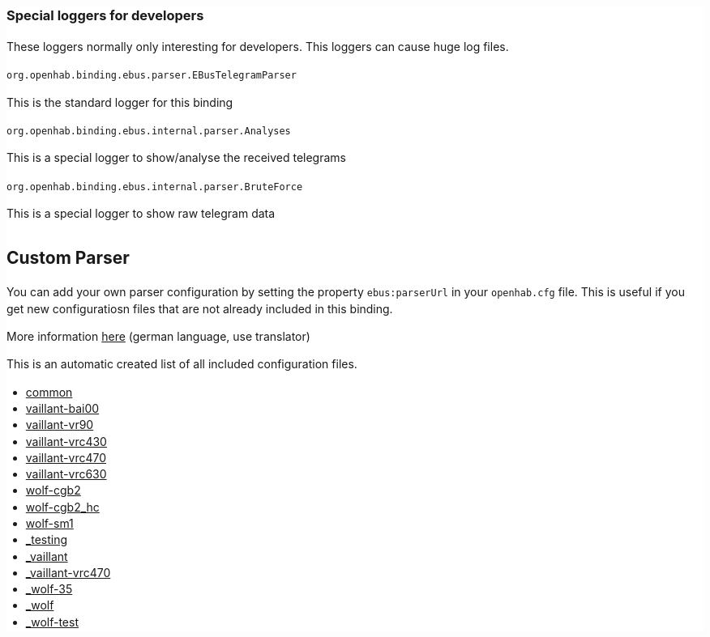 ### Special loggers for developers
These loggers normally only interesting for developers. This loggers can cause huge log files.

`org.openhab.binding.ebus.parser.EBusTelegramParser`

This is the standard logger for this binding

`org.openhab.binding.ebus.internal.parser.Analyses`

This is a special logger to show/analyse the received telegrams

`org.openhab.binding.ebus.internal.parser.BruteForce`

This is a special logger to show raw telegram data


## Custom Parser

You can add your own parser configuration by setting the property `ebus:parserUrl` in your `openhab.cfg` file. This is useful if you get new configuratiosn files that are not already included in this binding.

More information [here](https://github.com/csowada/openhab-bindings/wiki/eBUS-Parser-Config) (german language, use translator)

This is an automatic created list of all included configuration files.

* [common](https://github.com/openhab/openhab/blob/1.8/bundles/binding/org.openhab.binding.ebus/docs/json-files/common.md)
* [vaillant-bai00](https://github.com/openhab/openhab/blob/1.8/bundles/binding/org.openhab.binding.ebus/docs/json-files/vaillant-bai00.md)
* [vaillant-vr90](https://github.com/openhab/openhab/blob/1.8/bundles/binding/org.openhab.binding.ebus/docs/json-files/vaillant-vr90.md)
* [vaillant-vrc430](https://github.com/openhab/openhab/blob/1.8/bundles/binding/org.openhab.binding.ebus/docs/json-files/vaillant-vrc430.md)
* [vaillant-vrc470](https://github.com/openhab/openhab/blob/1.8/bundles/binding/org.openhab.binding.ebus/docs/json-files/vaillant-vrc470.md)
* [vaillant-vrc630](https://github.com/openhab/openhab/blob/1.8/bundles/binding/org.openhab.binding.ebus/docs/json-files/vaillant-vrc630.md)
* [wolf-cgb2](https://github.com/openhab/openhab/blob/1.8/bundles/binding/org.openhab.binding.ebus/docs/json-files/wolf-cgb2.md)
* [wolf-cgb2_hc](https://github.com/openhab/openhab/blob/1.8/bundles/binding/org.openhab.binding.ebus/docs/json-files/wolf-cgb2_hc.md)
* [wolf-sm1](https://github.com/openhab/openhab/blob/1.8/bundles/binding/org.openhab.binding.ebus/docs/json-files/wolf-sm1.md)
* [_testing](https://github.com/openhab/openhab/blob/1.8/bundles/binding/org.openhab.binding.ebus/docs/json-files/_testing.md)
* [_vaillant](https://github.com/openhab/openhab/blob/1.8/bundles/binding/org.openhab.binding.ebus/docs/json-files/_vaillant.md)
* [_vaillant-vrc470](https://github.com/openhab/openhab/blob/1.8/bundles/binding/org.openhab.binding.ebus/docs/json-files/_vaillant-vrc470.md)
* [_wolf-35](https://github.com/openhab/openhab/blob/1.8/bundles/binding/org.openhab.binding.ebus/docs/json-files/_wolf-35.md)
* [_wolf](https://github.com/openhab/openhab/blob/1.8/bundles/binding/org.openhab.binding.ebus/docs/json-files/_wolf.md)
* [_wolf-test](https://github.com/openhab/openhab/blob/1.8/bundles/binding/org.openhab.binding.ebus/docs/json-files/_wolf-test.md)
